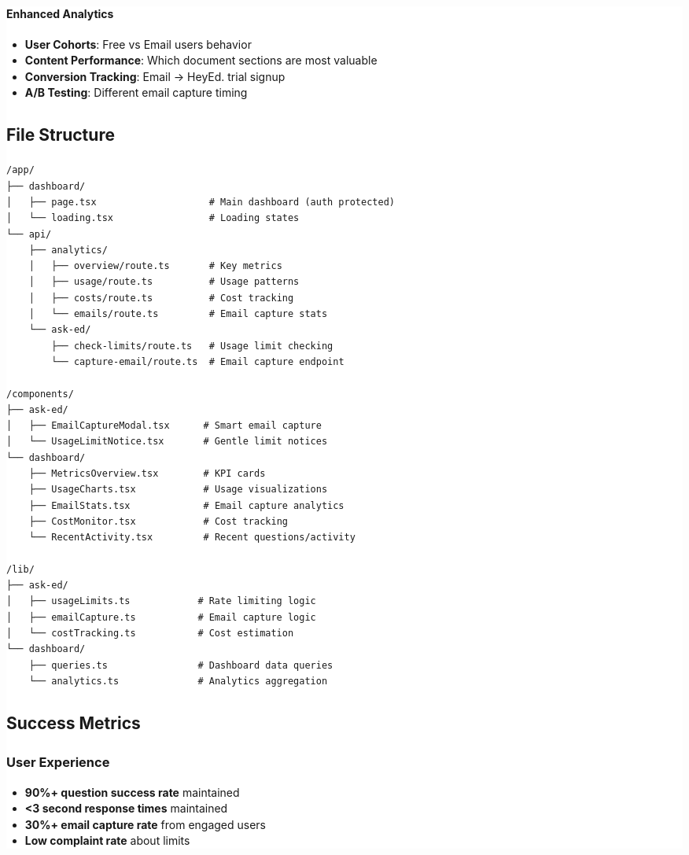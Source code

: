 #### Enhanced Analytics
- **User Cohorts**: Free vs Email users behavior
- **Content Performance**: Which document sections are most valuable
- **Conversion Tracking**: Email → HeyEd. trial signup
- **A/B Testing**: Different email capture timing

## File Structure
```
/app/
├── dashboard/
│   ├── page.tsx                    # Main dashboard (auth protected)
│   └── loading.tsx                 # Loading states
└── api/
    ├── analytics/
    │   ├── overview/route.ts       # Key metrics
    │   ├── usage/route.ts          # Usage patterns
    │   ├── costs/route.ts          # Cost tracking
    │   └── emails/route.ts         # Email capture stats
    └── ask-ed/
        ├── check-limits/route.ts   # Usage limit checking
        └── capture-email/route.ts  # Email capture endpoint

/components/
├── ask-ed/
│   ├── EmailCaptureModal.tsx      # Smart email capture
│   └── UsageLimitNotice.tsx       # Gentle limit notices
└── dashboard/
    ├── MetricsOverview.tsx        # KPI cards
    ├── UsageCharts.tsx            # Usage visualizations
    ├── EmailStats.tsx             # Email capture analytics
    ├── CostMonitor.tsx            # Cost tracking
    └── RecentActivity.tsx         # Recent questions/activity

/lib/
├── ask-ed/
│   ├── usageLimits.ts            # Rate limiting logic
│   ├── emailCapture.ts           # Email capture logic
│   └── costTracking.ts           # Cost estimation
└── dashboard/
    ├── queries.ts                # Dashboard data queries
    └── analytics.ts              # Analytics aggregation
```

## Success Metrics

### User Experience
- **90%+ question success rate** maintained
- **<3 second response times** maintained
- **30%+ email capture rate** from engaged users
- **Low complaint rate** about limits
